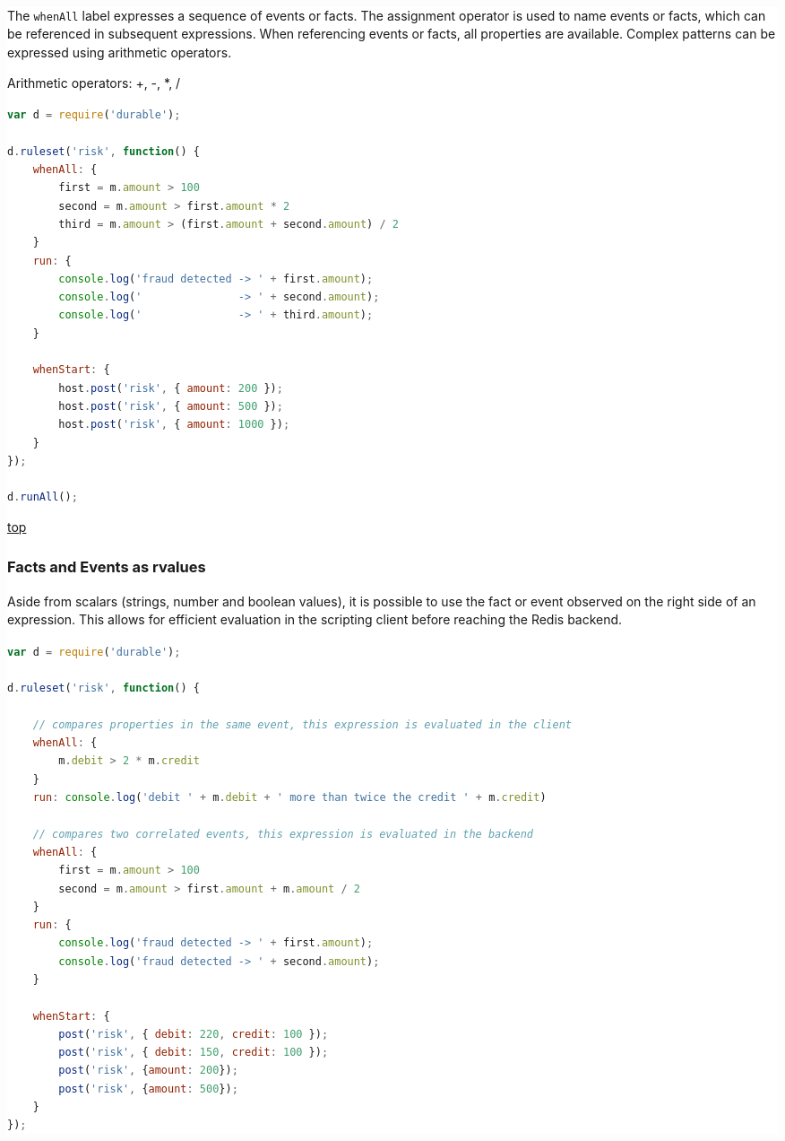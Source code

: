 The `whenAll` label expresses a sequence of events or facts. The assignment operator is used to name events or facts, which can be referenced in subsequent expressions. When referencing events or facts, all properties are available. Complex patterns can be expressed using arithmetic operators.  

Arithmetic operators: +, -, *, /
```javascript
var d = require('durable');

d.ruleset('risk', function() {
    whenAll: {
        first = m.amount > 100
        second = m.amount > first.amount * 2
        third = m.amount > (first.amount + second.amount) / 2
    }
    run: {
       	console.log('fraud detected -> ' + first.amount);
        console.log('               -> ' + second.amount);
        console.log('               -> ' + third.amount);
    }

    whenStart: {
        host.post('risk', { amount: 200 });
        host.post('risk', { amount: 500 });
        host.post('risk', { amount: 1000 });
    }
});

d.runAll();
```
[top](reference.md#table-of-contents)  

### Facts and Events as rvalues

Aside from scalars (strings, number and boolean values), it is possible to use the fact or event observed on the right side of an expression. This allows for efficient evaluation in the scripting client before reaching the Redis backend.  

```javascript
var d = require('durable');

d.ruleset('risk', function() {
    
    // compares properties in the same event, this expression is evaluated in the client
    whenAll: {
        m.debit > 2 * m.credit
    }
    run: console.log('debit ' + m.debit + ' more than twice the credit ' + m.credit)
   
    // compares two correlated events, this expression is evaluated in the backend
    whenAll: {
        first = m.amount > 100
        second = m.amount > first.amount + m.amount / 2
    }
    run: {
        console.log('fraud detected -> ' + first.amount);
        console.log('fraud detected -> ' + second.amount);
    }

    whenStart: {
        post('risk', { debit: 220, credit: 100 });
        post('risk', { debit: 150, credit: 100 });
        post('risk', {amount: 200});
        post('risk', {amount: 500});
    }
});
```